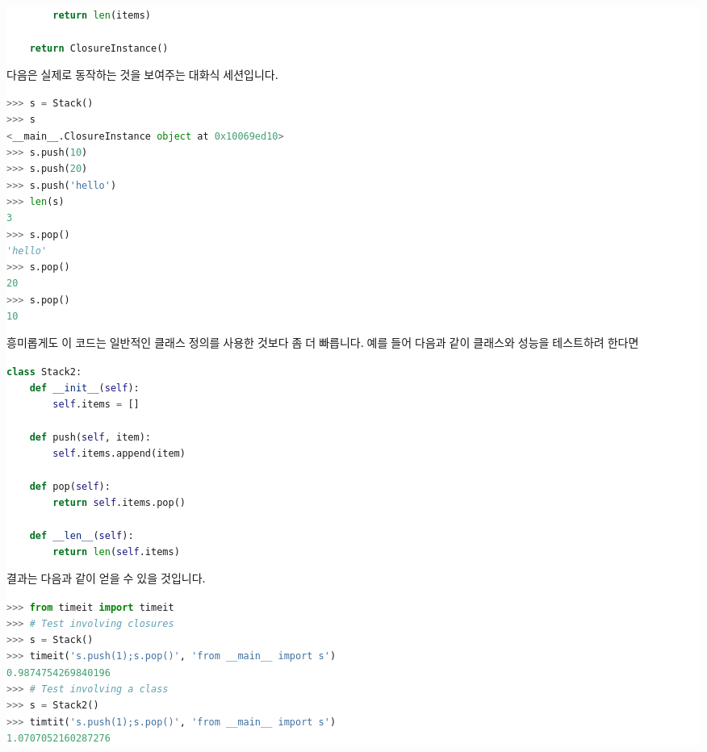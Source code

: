 ```python
        return len(items)

    return ClosureInstance()
```

다음은 실제로 동작하는 것을 보여주는 대화식 세션입니다.

```python
>>> s = Stack()
>>> s
<__main__.ClosureInstance object at 0x10069ed10>
>>> s.push(10)
>>> s.push(20)
>>> s.push('hello')
>>> len(s)
3
>>> s.pop()
'hello'
>>> s.pop()
20
>>> s.pop()
10
```

흥미롭게도 이 코드는 일반적인 클래스 정의를 사용한 것보다 좀 더 빠릅니다. 예를 들어 다음과 같이 클래스와 성능을 테스트하려 한다면

```python
class Stack2:
    def __init__(self):
        self.items = []

    def push(self, item):
        self.items.append(item)

    def pop(self):
        return self.items.pop()

    def __len__(self):
        return len(self.items)
```

결과는 다음과 같이 얻을 수 있을 것입니다.

```python
>>> from timeit import timeit
>>> # Test involving closures
>>> s = Stack()
>>> timeit('s.push(1);s.pop()', 'from __main__ import s')
0.9874754269840196
>>> # Test involving a class
>>> s = Stack2()
>>> timtit('s.push(1);s.pop()', 'from __main__ import s')
1.0707052160287276
```
